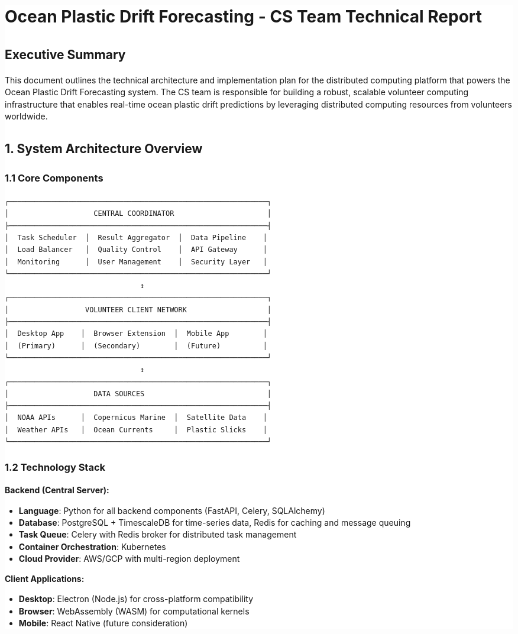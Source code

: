 # Ocean Plastic Drift Forecasting - CS Team Technical Report

## Executive Summary

This document outlines the technical architecture and implementation plan for the distributed computing platform that powers the Ocean Plastic Drift Forecasting system. The CS team is responsible for building a robust, scalable volunteer computing infrastructure that enables real-time ocean plastic drift predictions by leveraging distributed computing resources from volunteers worldwide.

## 1. System Architecture Overview

### 1.1 Core Components

```
┌─────────────────────────────────────────────────────────────┐
│                    CENTRAL COORDINATOR                      │
├─────────────────────────────────────────────────────────────┤
│  Task Scheduler  │  Result Aggregator  │  Data Pipeline    │
│  Load Balancer   │  Quality Control    │  API Gateway      │
│  Monitoring      │  User Management    │  Security Layer   │
└─────────────────────────────────────────────────────────────┘
                                ↕
┌─────────────────────────────────────────────────────────────┐
│                  VOLUNTEER CLIENT NETWORK                   │
├─────────────────────────────────────────────────────────────┤
│  Desktop App    │  Browser Extension  │  Mobile App        │
│  (Primary)      │  (Secondary)        │  (Future)          │
└─────────────────────────────────────────────────────────────┘
                                ↕
┌─────────────────────────────────────────────────────────────┐
│                    DATA SOURCES                             │
├─────────────────────────────────────────────────────────────┤
│  NOAA APIs      │  Copernicus Marine  │  Satellite Data    │
│  Weather APIs   │  Ocean Currents     │  Plastic Slicks    │
└─────────────────────────────────────────────────────────────┘
```

### 1.2 Technology Stack

**Backend (Central Server):**
- **Language**: Python for all backend components (FastAPI, Celery, SQLAlchemy)
- **Database**: PostgreSQL + TimescaleDB for time-series data, Redis for caching and message queuing
- **Task Queue**: Celery with Redis broker for distributed task management
- **Container Orchestration**: Kubernetes
- **Cloud Provider**: AWS/GCP with multi-region deployment

**Client Applications:**
- **Desktop**: Electron (Node.js) for cross-platform compatibility
- **Browser**: WebAssembly (WASM) for computational kernels
- **Mobile**: React Native (future consideration)

